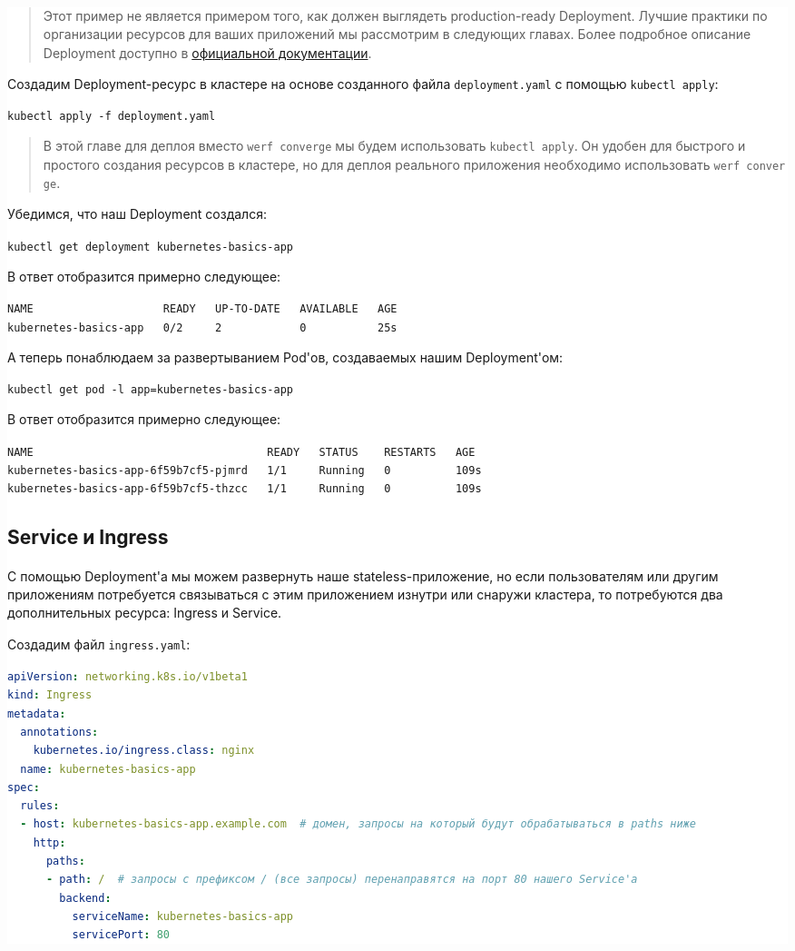 > Этот пример не является примером того, как должен выглядеть production-ready Deployment. Лучшие практики по организации ресурсов для ваших приложений мы рассмотрим в следующих главах. Более подробное описание Deployment доступно в [официальной документации](https://kubernetes.io/docs/concepts/workloads/controllers/deployment/).

Создадим Deployment-ресурс в кластере на основе созданного файла `deployment.yaml` с помощью `kubectl apply`:

```shell
kubectl apply -f deployment.yaml
```

> В этой главе для деплоя вместо `werf converge` мы будем использовать `kubectl apply`. Он удобен для быстрого и простого создания ресурсов в кластере, но для деплоя реального приложения необходимо использовать `werf converge`.

Убедимся, что наш Deployment создался:
```shell
kubectl get deployment kubernetes-basics-app
```

В ответ отобразится примерно следующее:
```shell
NAME                    READY   UP-TO-DATE   AVAILABLE   AGE
kubernetes-basics-app   0/2     2            0           25s
```

А теперь понаблюдаем за развертыванием Pod'ов, создаваемых нашим Deployment'ом:
```shell
kubectl get pod -l app=kubernetes-basics-app
```

В ответ отобразится примерно следующее:
```shell
NAME                                    READY   STATUS    RESTARTS   AGE
kubernetes-basics-app-6f59b7cf5-pjmrd   1/1     Running   0          109s
kubernetes-basics-app-6f59b7cf5-thzcc   1/1     Running   0          109s
```

## Service и Ingress

С помощью Deployment'а мы можем развернуть наше stateless-приложение, но если пользователям или другим приложениям потребуется связываться с этим приложением изнутри или снаружи кластера, то потребуются два дополнительных ресурса: Ingress и Service.

Создадим файл `ingress.yaml`:
```yaml
apiVersion: networking.k8s.io/v1beta1
kind: Ingress
metadata:
  annotations:
    kubernetes.io/ingress.class: nginx
  name: kubernetes-basics-app
spec:
  rules:
  - host: kubernetes-basics-app.example.com  # домен, запросы на который будут обрабатываться в paths ниже
    http:
      paths:
      - path: /  # запросы с префиксом / (все запросы) перенаправятся на порт 80 нашего Service'а
        backend:
          serviceName: kubernetes-basics-app
          servicePort: 80
```
